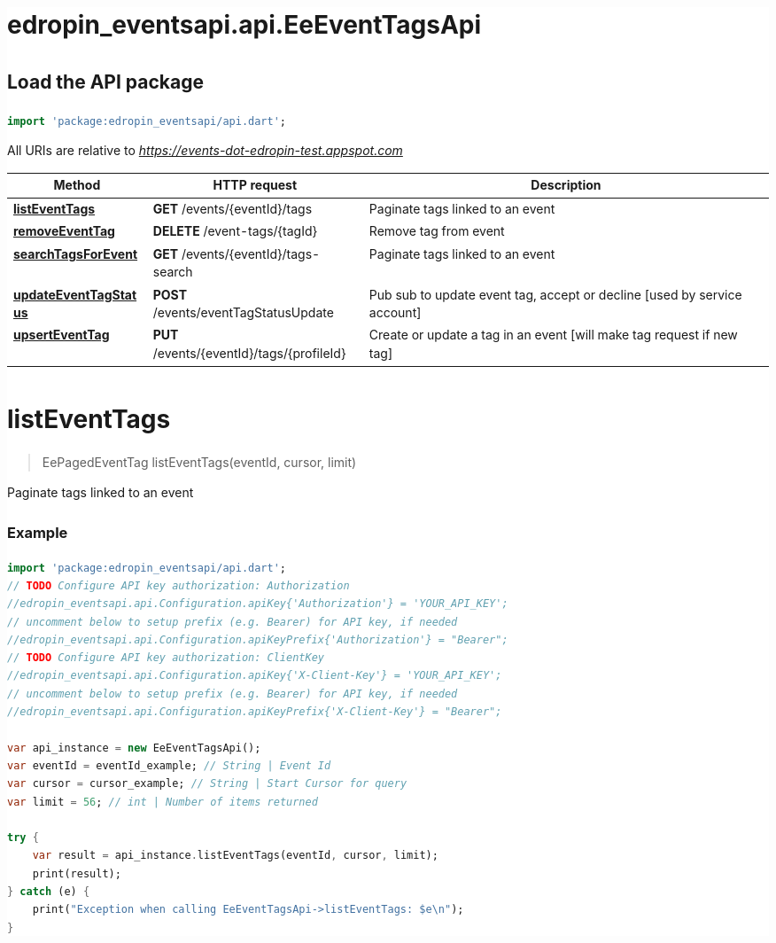 # edropin_eventsapi.api.EeEventTagsApi

## Load the API package
```dart
import 'package:edropin_eventsapi/api.dart';
```

All URIs are relative to *https://events-dot-edropin-test.appspot.com*

Method | HTTP request | Description
------------- | ------------- | -------------
[**listEventTags**](EeEventTagsApi.md#listEventTags) | **GET** /events/{eventId}/tags | Paginate tags linked to an event
[**removeEventTag**](EeEventTagsApi.md#removeEventTag) | **DELETE** /event-tags/{tagId} | Remove tag from event
[**searchTagsForEvent**](EeEventTagsApi.md#searchTagsForEvent) | **GET** /events/{eventId}/tags-search | Paginate tags linked to an event
[**updateEventTagStatus**](EeEventTagsApi.md#updateEventTagStatus) | **POST** /events/eventTagStatusUpdate | Pub sub to update event tag, accept or decline [used by service account]
[**upsertEventTag**](EeEventTagsApi.md#upsertEventTag) | **PUT** /events/{eventId}/tags/{profileId} | Create or update a tag in an event [will make tag request if new tag]


# **listEventTags**
> EePagedEventTag listEventTags(eventId, cursor, limit)

Paginate tags linked to an event

### Example 
```dart
import 'package:edropin_eventsapi/api.dart';
// TODO Configure API key authorization: Authorization
//edropin_eventsapi.api.Configuration.apiKey{'Authorization'} = 'YOUR_API_KEY';
// uncomment below to setup prefix (e.g. Bearer) for API key, if needed
//edropin_eventsapi.api.Configuration.apiKeyPrefix{'Authorization'} = "Bearer";
// TODO Configure API key authorization: ClientKey
//edropin_eventsapi.api.Configuration.apiKey{'X-Client-Key'} = 'YOUR_API_KEY';
// uncomment below to setup prefix (e.g. Bearer) for API key, if needed
//edropin_eventsapi.api.Configuration.apiKeyPrefix{'X-Client-Key'} = "Bearer";

var api_instance = new EeEventTagsApi();
var eventId = eventId_example; // String | Event Id
var cursor = cursor_example; // String | Start Cursor for query
var limit = 56; // int | Number of items returned

try { 
    var result = api_instance.listEventTags(eventId, cursor, limit);
    print(result);
} catch (e) {
    print("Exception when calling EeEventTagsApi->listEventTags: $e\n");
}
```
